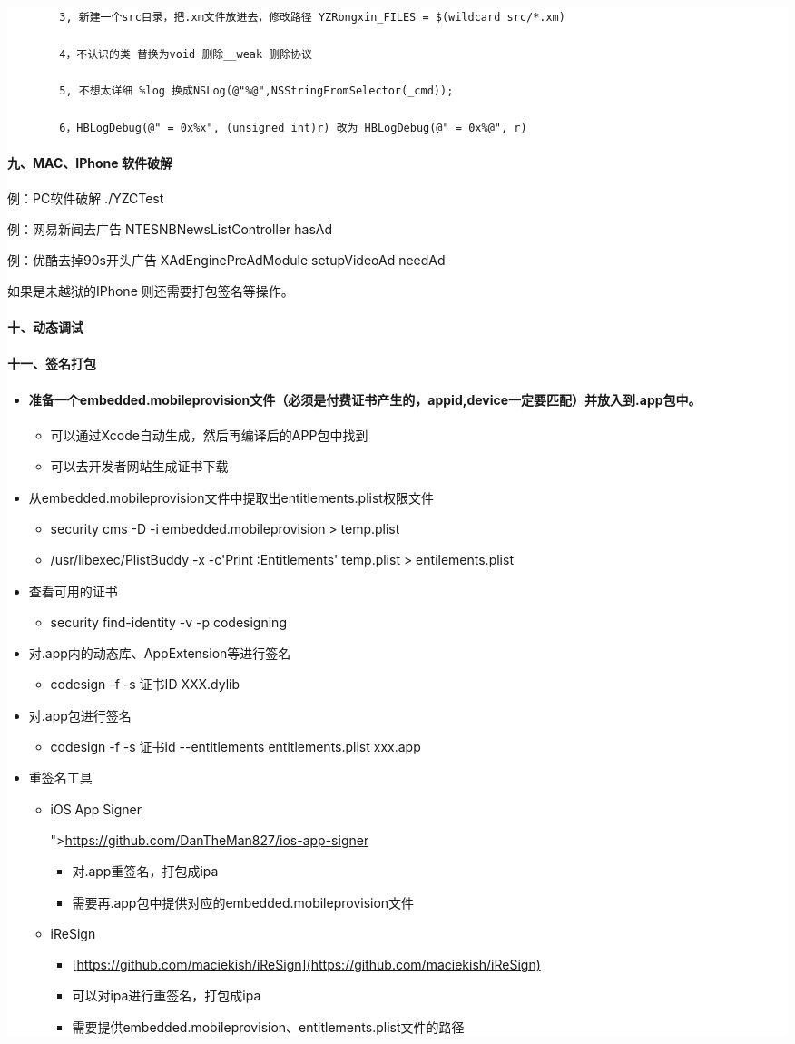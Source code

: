             3, 新建一个src目录，把.xm文件放进去，修改路径 YZRongxin_FILES = $(wildcard src/*.xm)

            4，不认识的类 替换为void 删除__weak 删除协议

            5, 不想太详细 %log 换成NSLog(@"%@",NSStringFromSelector(_cmd));

            6，HBLogDebug(@" = 0x%x", (unsigned int)r) 改为 HBLogDebug(@" = 0x%@", r)

#### 九、MAC、IPhone 软件破解

例：PC软件破解 ./YZCTest

例：网易新闻去广告 NTESNBNewsListController hasAd

例：优酷去掉90s开头广告 XAdEnginePreAdModule setupVideoAd  needAd

如果是未越狱的IPhone 则还需要打包签名等操作。

#### 十、动态调试

#### 十一、签名打包

*   #### 准备一个embedded.mobileprovision文件（必须是付费证书产生的，appid,device一定要匹配）并放入到.app包中。

    *   可以通过Xcode自动生成，然后再编译后的APP包中找到

    *   可以去开发者网站生成证书下载

*   从embedded.mobileprovision文件中提取出entitlements.plist权限文件

    *   security  cms  -D -i embedded.mobileprovision > temp.plist

    *   /usr/libexec/PlistBuddy -x -c'Print :Entitlements' temp.plist > entilements.plist

*   查看可用的证书

    *   security find-identity -v -p codesigning

*   对.app内的动态库、AppExtension等进行签名

    *   codesign -f -s 证书ID XXX.dylib

*   对.app包进行签名

    *   codesign -f -s 证书id --entitlements entitlements.plist xxx.app

*   重签名工具

    *   iOS App Signer

        ">https://github.com/DanTheMan827/ios-app-signer

        *   对.app重签名，打包成ipa

        *   需要再.app包中提供对应的embedded.mobileprovision文件

    *   iReSign

        *   [https://github.com/maciekish/iReSign](https://github.com/maciekish/iReSign)

        *   可以对ipa进行重签名，打包成ipa

        *   需要提供embedded.mobileprovision、entitlements.plist文件的路径

